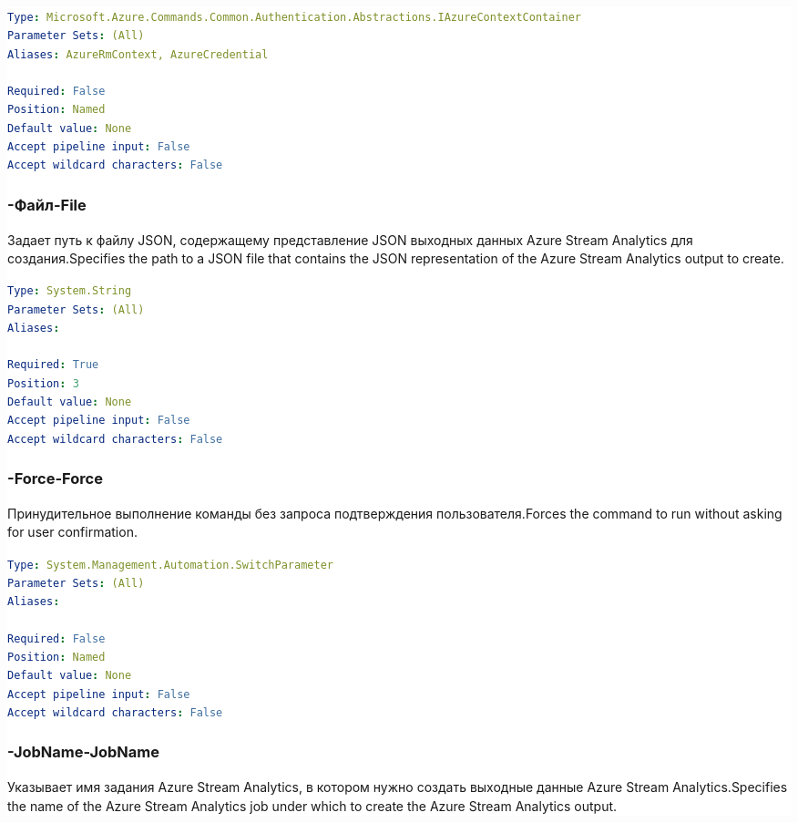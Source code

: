 ```yaml
Type: Microsoft.Azure.Commands.Common.Authentication.Abstractions.IAzureContextContainer
Parameter Sets: (All)
Aliases: AzureRmContext, AzureCredential

Required: False
Position: Named
Default value: None
Accept pipeline input: False
Accept wildcard characters: False
```

### <span data-ttu-id="d84c1-120">-Файл</span><span class="sxs-lookup"><span data-stu-id="d84c1-120">-File</span></span>
<span data-ttu-id="d84c1-121">Задает путь к файлу JSON, содержащему представление JSON выходных данных Azure Stream Analytics для создания.</span><span class="sxs-lookup"><span data-stu-id="d84c1-121">Specifies the path to a JSON file that contains the JSON representation of the Azure Stream Analytics output to create.</span></span>

```yaml
Type: System.String
Parameter Sets: (All)
Aliases:

Required: True
Position: 3
Default value: None
Accept pipeline input: False
Accept wildcard characters: False
```

### <span data-ttu-id="d84c1-122">-Force</span><span class="sxs-lookup"><span data-stu-id="d84c1-122">-Force</span></span>
<span data-ttu-id="d84c1-123">Принудительное выполнение команды без запроса подтверждения пользователя.</span><span class="sxs-lookup"><span data-stu-id="d84c1-123">Forces the command to run without asking for user confirmation.</span></span>

```yaml
Type: System.Management.Automation.SwitchParameter
Parameter Sets: (All)
Aliases:

Required: False
Position: Named
Default value: None
Accept pipeline input: False
Accept wildcard characters: False
```

### <span data-ttu-id="d84c1-124">-JobName</span><span class="sxs-lookup"><span data-stu-id="d84c1-124">-JobName</span></span>
<span data-ttu-id="d84c1-125">Указывает имя задания Azure Stream Analytics, в котором нужно создать выходные данные Azure Stream Analytics.</span><span class="sxs-lookup"><span data-stu-id="d84c1-125">Specifies the name of the Azure Stream Analytics job under which to create the Azure Stream Analytics output.</span></span>
